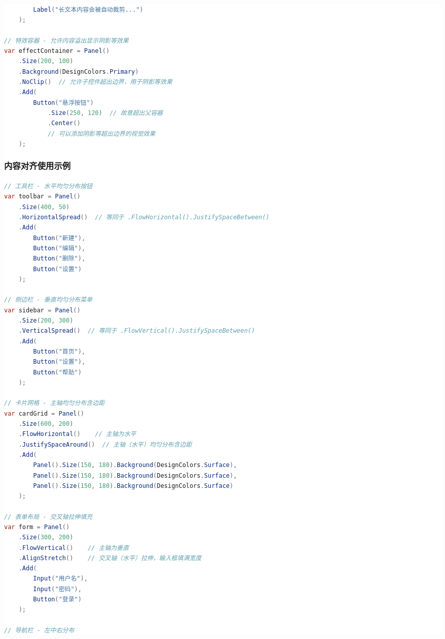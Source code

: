 ```csharp
        Label("长文本内容会被自动裁剪...")
    );

// 特效容器 - 允许内容溢出显示阴影等效果
var effectContainer = Panel()
    .Size(200, 100)
    .Background(DesignColors.Primary)
    .NoClip()  // 允许子控件超出边界，用于阴影等效果
    .Add(
        Button("悬浮按钮")
            .Size(250, 120)  // 故意超出父容器
            .Center()
            // 可以添加阴影等超出边界的视觉效果
    );
```

### 内容对齐使用示例

```csharp
// 工具栏 - 水平均匀分布按钮
var toolbar = Panel()
    .Size(400, 50)
    .HorizontalSpread()  // 等同于 .FlowHorizontal().JustifySpaceBetween()
    .Add(
        Button("新建"),
        Button("编辑"),
        Button("删除"),
        Button("设置")
    );

// 侧边栏 - 垂直均匀分布菜单
var sidebar = Panel()
    .Size(200, 300)
    .VerticalSpread()  // 等同于 .FlowVertical().JustifySpaceBetween()
    .Add(
        Button("首页"),
        Button("设置"),
        Button("帮助")
    );

// 卡片网格 - 主轴均匀分布含边距
var cardGrid = Panel()
    .Size(600, 200)
    .FlowHorizontal()    // 主轴为水平
    .JustifySpaceAround()  // 主轴（水平）均匀分布含边距
    .Add(
        Panel().Size(150, 180).Background(DesignColors.Surface),
        Panel().Size(150, 180).Background(DesignColors.Surface),
        Panel().Size(150, 180).Background(DesignColors.Surface)
    );

// 表单布局 - 交叉轴拉伸填充
var form = Panel()
    .Size(300, 200)
    .FlowVertical()    // 主轴为垂直
    .AlignStretch()    // 交叉轴（水平）拉伸，输入框填满宽度
    .Add(
        Input("用户名"),
        Input("密码"),
        Button("登录")
    );

// 导航栏 - 左中右分布
```